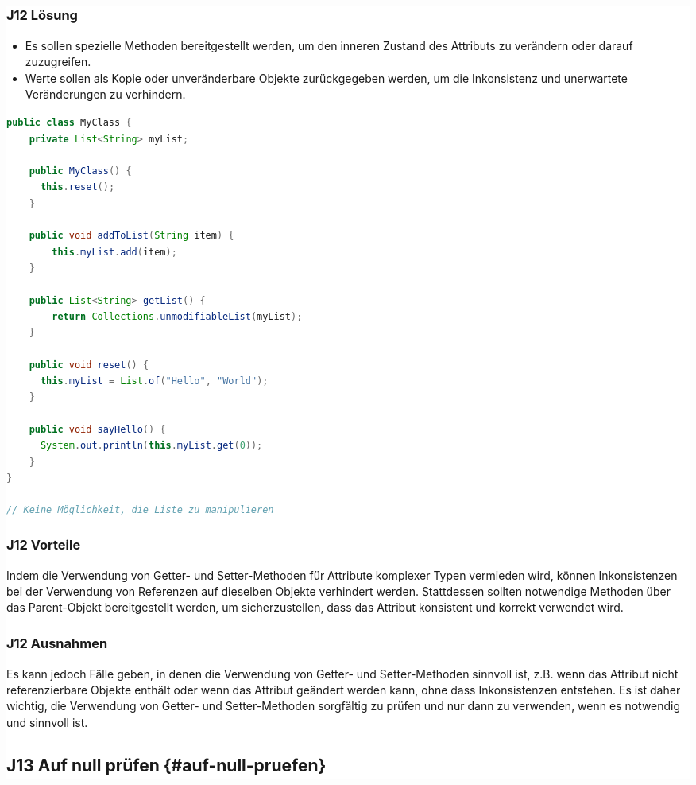 ### J12 Lösung

- Es sollen spezielle Methoden bereitgestellt werden, um den inneren Zustand des Attributs zu verändern oder darauf zuzugreifen.
- Werte sollen als Kopie oder unveränderbare Objekte zurückgegeben werden, um die Inkonsistenz und unerwartete Veränderungen zu verhindern.

```java
public class MyClass {
    private List<String> myList;

    public MyClass() {
      this.reset();
    }

    public void addToList(String item) {
        this.myList.add(item);
    }

    public List<String> getList() {
        return Collections.unmodifiableList(myList);
    }

    public void reset() {
      this.myList = List.of("Hello", "World");
    }

    public void sayHello() {
      System.out.println(this.myList.get(0));
    }
}

// Keine Möglichkeit, die Liste zu manipulieren

```

### J12 Vorteile

Indem die Verwendung von Getter- und Setter-Methoden für Attribute komplexer Typen vermieden wird, können Inkonsistenzen bei der Verwendung von Referenzen auf dieselben Objekte verhindert werden.
Stattdessen sollten notwendige Methoden über das Parent-Objekt bereitgestellt werden, um sicherzustellen, dass das Attribut konsistent und korrekt verwendet wird.

### J12 Ausnahmen

Es kann jedoch Fälle geben, in denen die Verwendung von Getter- und Setter-Methoden sinnvoll ist, z.B. wenn das Attribut nicht referenzierbare Objekte enthält oder wenn das Attribut geändert werden kann, ohne dass Inkonsistenzen entstehen.
Es ist daher wichtig, die Verwendung von Getter- und Setter-Methoden sorgfältig zu prüfen und nur dann zu verwenden, wenn es notwendig und sinnvoll ist.

## J13 Auf null prüfen {#auf-null-pruefen}

